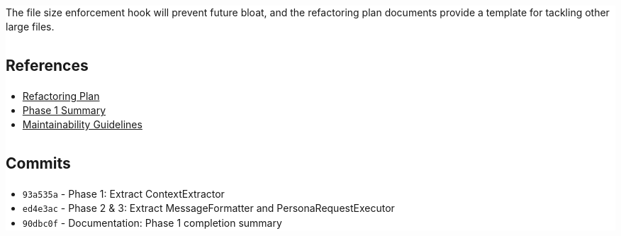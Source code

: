 The file size enforcement hook will prevent future bloat, and the refactoring plan documents provide a template for tackling other large files.

## References

- [Refactoring Plan](./REFACTORING_PLAN_PERSONA_CONSUMER.md)
- [Phase 1 Summary](./REFACTORING_PHASE1_COMPLETE.md)
- [Maintainability Guidelines](./MAINTAINABILITY_GUIDELINES.md)

## Commits

- `93a535a` - Phase 1: Extract ContextExtractor
- `ed4e3ac` - Phase 2 & 3: Extract MessageFormatter and PersonaRequestExecutor
- `90dbc0f` - Documentation: Phase 1 completion summary
